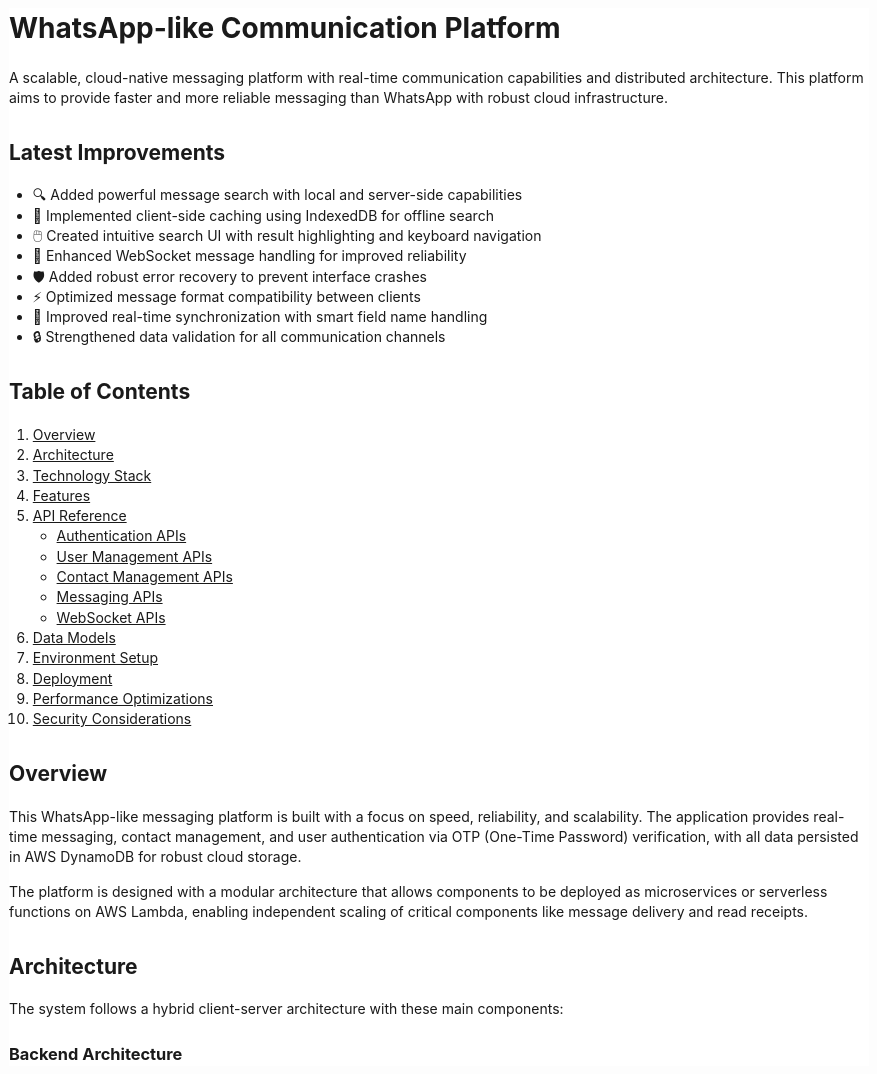 # WhatsApp-like Communication Platform

A scalable, cloud-native messaging platform with real-time communication capabilities and distributed architecture. This platform aims to provide faster and more reliable messaging than WhatsApp with robust cloud infrastructure.

## Latest Improvements

- 🔍 Added powerful message search with local and server-side capabilities
- 📱 Implemented client-side caching using IndexedDB for offline search
- 🖱️ Created intuitive search UI with result highlighting and keyboard navigation
- 🚀 Enhanced WebSocket message handling for improved reliability
- 🛡️ Added robust error recovery to prevent interface crashes
- ⚡ Optimized message format compatibility between clients
- 🔄 Improved real-time synchronization with smart field name handling
- 🔒 Strengthened data validation for all communication channels

## Table of Contents

1. [Overview](#overview)
2. [Architecture](#architecture)
3. [Technology Stack](#technology-stack)
4. [Features](#features)
5. [API Reference](#api-reference)
   - [Authentication APIs](#authentication-apis)
   - [User Management APIs](#user-management-apis)
   - [Contact Management APIs](#contact-management-apis)
   - [Messaging APIs](#messaging-apis)
   - [WebSocket APIs](#websocket-apis)
6. [Data Models](#data-models)
7. [Environment Setup](#environment-setup)
8. [Deployment](#deployment)
9. [Performance Optimizations](#performance-optimizations)
10. [Security Considerations](#security-considerations)

## Overview

This WhatsApp-like messaging platform is built with a focus on speed, reliability, and scalability. The application provides real-time messaging, contact management, and user authentication via OTP (One-Time Password) verification, with all data persisted in AWS DynamoDB for robust cloud storage.

The platform is designed with a modular architecture that allows components to be deployed as microservices or serverless functions on AWS Lambda, enabling independent scaling of critical components like message delivery and read receipts.

## Architecture

The system follows a hybrid client-server architecture with these main components:

### Backend Architecture
